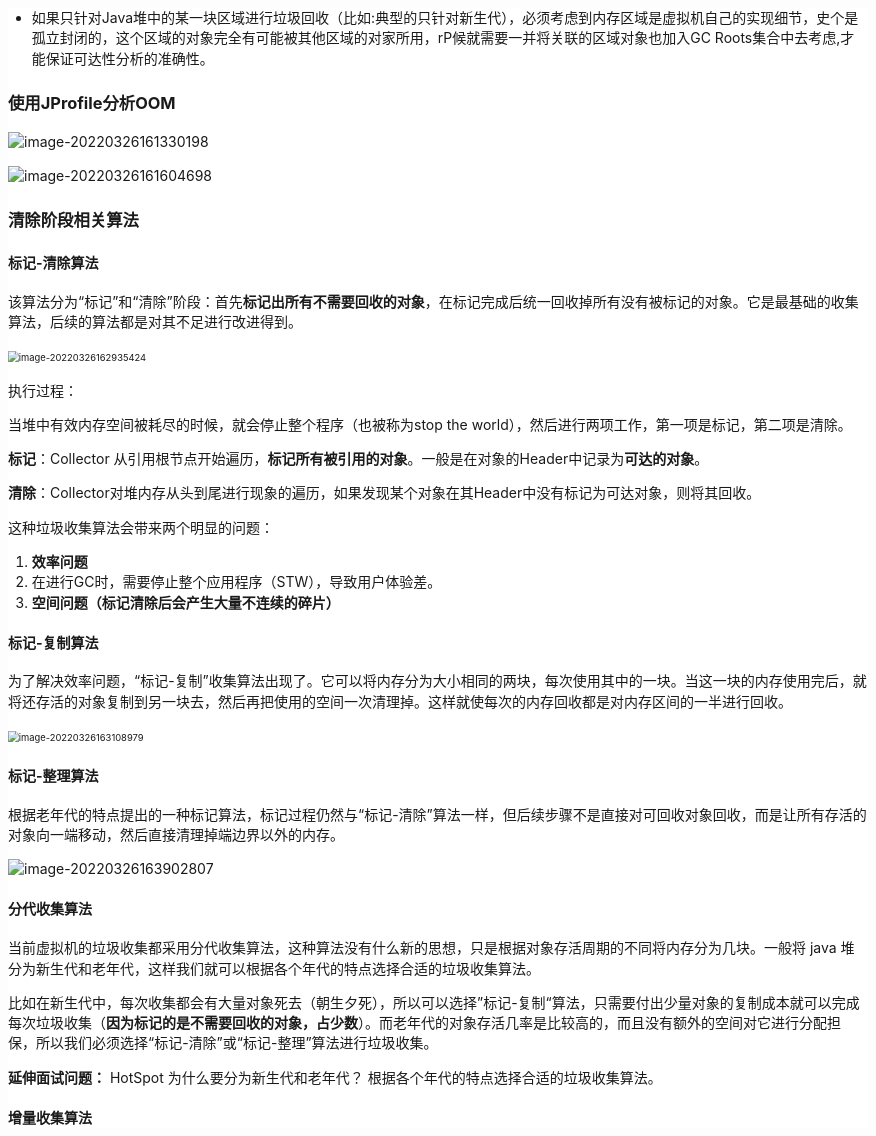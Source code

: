 - 如果只针对Java堆中的某一块区域进行垃圾回收（比如:典型的只针对新生代），必须考虑到内存区域是虚拟机自己的实现细节，史个是孤立封闭的，这个区域的对象完全有可能被其他区域的对家所用，rP候就需要一并将关联的区域对象也加入GC Roots集合中去考虑,才能保证可达性分析的准确性。

### 使用JProfile分析OOM

![image-20220326161330198](https://ykangliblog.oss-cn-beijing.aliyuncs.com/article/image-20220326161330198.png)

![image-20220326161604698](https://ykangliblog.oss-cn-beijing.aliyuncs.com/article/image-20220326161604698.png)

### 清除阶段相关算法

#### 标记-清除算法

该算法分为“标记”和“清除”阶段：首先**标记出所有不需要回收的对象**，在标记完成后统一回收掉所有没有被标记的对象。它是最基础的收集算法，后续的算法都是对其不足进行改进得到。

<img src="https://ykangliblog.oss-cn-beijing.aliyuncs.com/article/image-20220326162935424.png" alt="image-20220326162935424" style="zoom:67%;" />

执行过程：

当堆中有效内存空间被耗尽的时候，就会停止整个程序（也被称为stop the world），然后进行两项工作，第一项是标记，第二项是清除。

**标记**：Collector 从引用根节点开始遍历，**标记所有被引用的对象**。一般是在对象的Header中记录为**可达的对象**。

**清除**：Collector对堆内存从头到尾进行现象的遍历，如果发现某个对象在其Header中没有标记为可达对象，则将其回收。

这种垃圾收集算法会带来两个明显的问题：

1. **效率问题**
2. 在进行GC时，需要停止整个应用程序（STW），导致用户体验差。
3. **空间问题（标记清除后会产生大量不连续的碎片）**

#### 标记-复制算法

为了解决效率问题，“标记-复制”收集算法出现了。它可以将内存分为大小相同的两块，每次使用其中的一块。当这一块的内存使用完后，就将还存活的对象复制到另一块去，然后再把使用的空间一次清理掉。这样就使每次的内存回收都是对内存区间的一半进行回收。

<img src="https://ykangliblog.oss-cn-beijing.aliyuncs.com/article/image-20220326163108979.png" alt="image-20220326163108979" style="zoom:67%;" />

#### 标记-整理算法

根据老年代的特点提出的一种标记算法，标记过程仍然与“标记-清除”算法一样，但后续步骤不是直接对可回收对象回收，而是让所有存活的对象向一端移动，然后直接清理掉端边界以外的内存。

![image-20220326163902807](https://ykangliblog.oss-cn-beijing.aliyuncs.com/article/image-20220326163902807.png)

#### 分代收集算法

当前虚拟机的垃圾收集都采用分代收集算法，这种算法没有什么新的思想，只是根据对象存活周期的不同将内存分为几块。一般将 java 堆分为新生代和老年代，这样我们就可以根据各个年代的特点选择合适的垃圾收集算法。

比如在新生代中，每次收集都会有大量对象死去（朝生夕死），所以可以选择”标记-复制“算法，只需要付出少量对象的复制成本就可以完成每次垃圾收集（**因为标记的是不需要回收的对象，占少数**）。而老年代的对象存活几率是比较高的，而且没有额外的空间对它进行分配担保，所以我们必须选择“标记-清除”或“标记-整理”算法进行垃圾收集。

**延伸面试问题：** HotSpot 为什么要分为新生代和老年代？ 根据各个年代的特点选择合适的垃圾收集算法。

#### 增量收集算法
